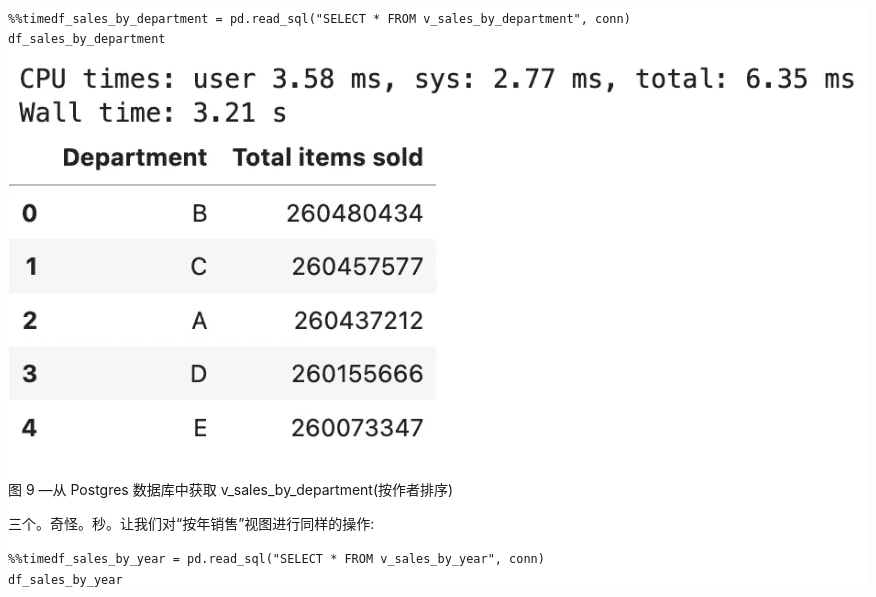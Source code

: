 ```
%%timedf_sales_by_department = pd.read_sql("SELECT * FROM v_sales_by_department", conn)
df_sales_by_department
```

![](img/10f486c6aaf8064a5b64ada12a9427dd.png)

图 9 —从 Postgres 数据库中获取 v_sales_by_department(按作者排序)

三个。奇怪。秒。让我们对“按年销售”视图进行同样的操作:

```
%%timedf_sales_by_year = pd.read_sql("SELECT * FROM v_sales_by_year", conn)
df_sales_by_year
```
